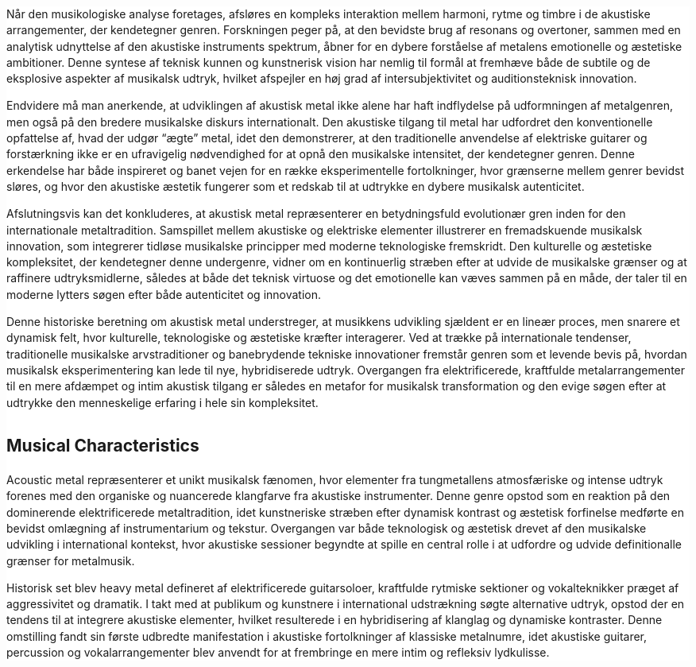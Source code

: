 Når den musikologiske analyse foretages, afsløres en kompleks interaktion mellem harmoni, rytme og
timbre i de akustiske arrangementer, der kendetegner genren. Forskningen peger på, at den bevidste
brug af resonans og overtoner, sammen med en analytisk udnyttelse af den akustiske instruments
spektrum, åbner for en dybere forståelse af metalens emotionelle og æstetiske ambitioner. Denne
syntese af teknisk kunnen og kunstnerisk vision har nemlig til formål at fremhæve både de subtile og
de eksplosive aspekter af musikalsk udtryk, hvilket afspejler en høj grad af intersubjektivitet og
auditionsteknisk innovation.

Endvidere må man anerkende, at udviklingen af akustisk metal ikke alene har haft indflydelse på
udformningen af metalgenren, men også på den bredere musikalske diskurs internationalt. Den
akustiske tilgang til metal har udfordret den konventionelle opfattelse af, hvad der udgør “ægte”
metal, idet den demonstrerer, at den traditionelle anvendelse af elektriske guitarer og forstærkning
ikke er en ufravigelig nødvendighed for at opnå den musikalske intensitet, der kendetegner genren.
Denne erkendelse har både inspireret og banet vejen for en række eksperimentelle fortolkninger, hvor
grænserne mellem genrer bevidst sløres, og hvor den akustiske æstetik fungerer som et redskab til at
udtrykke en dybere musikalsk autenticitet.

Afslutningsvis kan det konkluderes, at akustisk metal repræsenterer en betydningsfuld evolutionær
gren inden for den internationale metaltradition. Samspillet mellem akustiske og elektriske
elementer illustrerer en fremadskuende musikalsk innovation, som integrerer tidløse musikalske
principper med moderne teknologiske fremskridt. Den kulturelle og æstetiske kompleksitet, der
kendetegner denne undergenre, vidner om en kontinuerlig stræben efter at udvide de musikalske
grænser og at raffinere udtryksmidlerne, således at både det teknisk virtuose og det emotionelle kan
væves sammen på en måde, der taler til en moderne lytters søgen efter både autenticitet og
innovation.

Denne historiske beretning om akustisk metal understreger, at musikkens udvikling sjældent er en
lineær proces, men snarere et dynamisk felt, hvor kulturelle, teknologiske og æstetiske kræfter
interagerer. Ved at trække på internationale tendenser, traditionelle musikalske arvstraditioner og
banebrydende tekniske innovationer fremstår genren som et levende bevis på, hvordan musikalsk
eksperimentering kan lede til nye, hybridiserede udtryk. Overgangen fra elektrificerede, kraftfulde
metalarrangementer til en mere afdæmpet og intim akustisk tilgang er således en metafor for
musikalsk transformation og den evige søgen efter at udtrykke den menneskelige erfaring i hele sin
kompleksitet.

## Musical Characteristics

Acoustic metal repræsenterer et unikt musikalsk fænomen, hvor elementer fra tungmetallens
atmosfæriske og intense udtryk forenes med den organiske og nuancerede klangfarve fra akustiske
instrumenter. Denne genre opstod som en reaktion på den dominerende elektrificerede metaltradition,
idet kunstneriske stræben efter dynamisk kontrast og æstetisk forfinelse medførte en bevidst
omlægning af instrumentarium og tekstur. Overgangen var både teknologisk og æstetisk drevet af den
musikalske udvikling i international kontekst, hvor akustiske sessioner begyndte at spille en
central rolle i at udfordre og udvide definitionalle grænser for metalmusik.

Historisk set blev heavy metal defineret af elektrificerede guitarsoloer, kraftfulde rytmiske
sektioner og vokalteknikker præget af aggressivitet og dramatik. I takt med at publikum og kunstnere
i international udstrækning søgte alternative udtryk, opstod der en tendens til at integrere
akustiske elementer, hvilket resulterede i en hybridisering af klanglag og dynamiske kontraster.
Denne omstilling fandt sin første udbredte manifestation i akustiske fortolkninger af klassiske
metalnumre, idet akustiske guitarer, percussion og vokalarrangementer blev anvendt for at frembringe
en mere intim og refleksiv lydkulisse.
